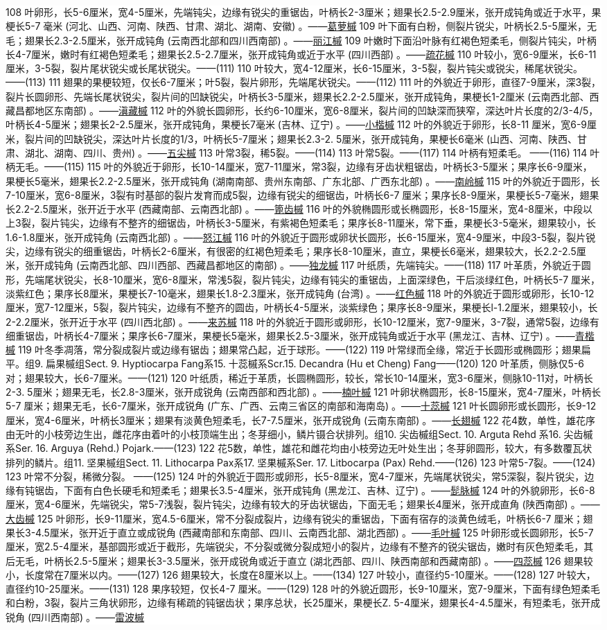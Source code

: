 108 叶卵形，长5-6厘米，宽4-5厘米，先端钝尖，边缘有锐尖的重锯齿，叶柄长2-3厘米；翅果长2.5-2.9厘米，张开成钝角或近于水平，果梗长5-7 毫米 (河北、山西、河南、陕西、甘肃、湖北、湖南、安徽) 。——[葛萝槭](Acer%20grosseri.md)
109 叶下面有白粉，侧裂片锐尖，叶柄长2.5-5厘米，无毛；翅果长2.3-2.5厘米，张开成钝角 (云南西北部和四川西南部) 。——[丽江槭](Acer%20forrestii.md)
109 叶嫩时下面沿叶脉有红褐色短柔毛，侧裂片钝尖，叶柄长4-7厘米，嫩时有红褐色短柔毛；翅果长2.5-2.7厘米，张开成钝角或近于水平 (四川西部) 。——[疏花槭](Acer%20laxiflorum.md)
110 叶较小，宽6-9厘米，长6-11厘米，3-5裂，裂片尾状锐尖或长尾状锐尖。——(111)
110 叶较大，宽4-12厘米，长6-15厘米，3-5裂，裂片钝尖或锐尖，稀尾状锐尖。——(113)
111 翅果的果梗较短，仅长6-7厘米；叶5裂，裂片卵形，先端尾状锐尖。——(112)
111 叶的外貌近于卵形，直径7-9厘米，深3裂，裂片长圆卵形、先端长尾状锐尖，裂片间的凹缺锐尖，叶柄长3-5厘米，翅果长2.2-2.5厘米，张开成钝角，果梗长1-2厘米 (云南西北部、西藏昌都地区东南部) 。——[滇藏槭](Acer%20wardii.md)
112 叶的外貌长圆卵形，长约6-10厘米，宽6-8厘米，裂片间的凹缺深而狭窄，深达叶片长度的2/3-4/5，叶柄长4-5厘米；翅果长2-2.5厘米，张开成钝角，果梗长7毫米 (吉林、辽宁) 。——[小楷槭](Acer%20komarovii.md)
112 叶的外貌近于卵形，长8-11 厘米，宽6-9厘米，裂片间的凹缺锐尖，深达叶片长度的1/3，叶柄长5-7厘米；翅果长2.3-2. 5厘米，张开成钝角，果梗长6毫米 (山西、河南、陕西、甘肃、湖北、湖南、四川、贵州) 。——[五尖槭](Acer%20maximowiczii.md)
113 叶常3裂，稀5裂。——(114)
113 叶常5裂。——(117)
114 叶柄有短柔毛。 ——(116)
114 叶柄无毛。——(115)
115 叶的外貌近于卵形，长10-14厘米，宽7-11厘米，常3裂，边缘有牙齿状粗锯齿，叶柄长3-5厘米；果序长6-9厘米，果梗长5毫米，翅果长2.2-2.5厘米，张开成钝角 (湖南南部、贵州东南部、广东北部、广西东北部) 。——[南岭槭](Acer%20metcalfii.md)
115 叶的外貌近于圆形，长7-10厘米，宽6-8厘米，3裂有时基部的裂片发育而成5裂，边缘有锐尖的细锯齿，叶柄长6-7 厘米；果序长8-9厘米，果梗长5-7毫米，翅果长2.2-2.5厘米，张开近于水平 (西藏南部、云南西北部) 。——[篦齿槭](Acer%20pectinatum.md)
116 叶的外貌椭圆形或长椭圆形，长8-15厘米，宽4-8厘米，中段以上3裂，裂片钝尖，边缘有不整齐的细锯齿，叶柄长3-5厘米，有紫褐色短柔毛；果序长8-11厘米，常下垂，果梗长3-5毫米，翅果较小，长1.6-1.8厘米，张开成钝角 (云南西北部) 。——[怒江槭](Acer%20chienii.md)
116 叶的外貌近于圆形或卵状长圆形，长6-15厘米，宽4-9厘米，中段3-5裂，裂片锐尖，边缘有锐尖的细重锯齿，叶柄长2-6厘米，有很密的红褐色短柔毛；果序长8-10厘米，直立，果梗长6毫米，翅果较大，长2.2-2.5厘米，张开成钝角 (云南西北部、四川西部、西藏昌都地区的南部) 。——[独龙槭](Acer%20taronense.md)
117 叶纸质，先端钝尖。——(118)
117 叶革质，外貌近于圆形，先端尾状锐尖，长8-10厘米，宽6-8厘米，常浅5裂，裂片钝尖，边缘有钝尖的重锯齿，上面深绿色，干后淡绿红色，叶柄长5-7 厘米，淡紫红色；果序长8厘米，果梗长7-10毫米，翅果长1.8-2.3厘米，张开成钝角 (台湾) 。——[红色槭](Acer%20rubescens.md)
118 叶的外貌近于圆形或卵形，长10-12厘米，宽7-12厘米，5裂，裂片钝尖，边缘有不整齐的圆齿，叶柄长4-5厘米，淡紫绿色；果序长8-9厘米，果梗长l-1.2厘米，翅果较小，长2-2.2厘米，张开近于水平 (四川西北部) 。——[来苏槭](Acer%20laisuense.md)
118 叶的外貌近于圆形或卵形，长10-12厘米，宽7-9厘米，3-7裂，通常5裂，边缘有细重锯齿，叶柄长4-7厘米；果序长6-7厘米，果梗长5毫米，翅果长2.5-3厘米，张开成钝角或近于水平 (黑龙江、吉林、辽宁) 。——[青楷槭](Acer%20tegmentosum.md)
119 叶冬季凋落，常分裂成裂片或边缘有锯齿；翅果常凸起，近于球形。——(122)
119 叶常绿而全缘，常近于长圆形或椭圆形；翅果扁平。组9. 扁果槭组Sect. 9. Hyptiocarpa Fang系15. 十蕊槭系Scr.15. Decandra (Hu et Cheng) Fang——(120)
120 叶革质，侧脉仅5-6对；翅果较大，长6-7厘米。——(121)
120 叶纸质，稀近于革质，长圆椭圆形，较长，常长10-14厘米，宽3-6厘米，侧脉10-11对，叶柄长2-3. 5厘米；翅果无毛，长2.8-3厘米，张开成锐角 (云南西部和西北部) 。——[楠叶槭](Acer%20machilifolium.md)
121 叶卵状椭圆形，长8-15厘米，宽4-7厘米，叶柄长5-7 厘米；翅果无毛，长6-7厘米，张开成锐角 (广东、广西、云南三省区的南部和海南岛) 。——[十蕊槭](Acer%20laurinum.md)
121 叶长圆卵形或长圆形，长9-12厘米，宽4-6厘米，叶柄长3厘米；翅果有淡黄色短柔毛，长7-7.5厘米，张开成锐角 (云南东南部) 。——[长翅槭](Acer%20longicarpum.md)
122 花4数，单性，雄花序由无叶的小枝旁边生出，雌花序由着叶的小枝顶端生出；冬芽细小，鳞片镊合状排列。组10. 尖齿槭组Sect. 10. Arguta Rehd 系16. 尖齿槭系Ser. 16. Arguya (Rehd.) Pojark.——(123)
122 花5数，单性，雄花和雌花均由小枝旁边无叶处生出；冬芽卵圆形，较大，有多数覆瓦状排列的鳞片。组11. 坚果槭组Sect. 11. Lithocarpa Pax系17. 坚果槭系Ser. 17. Litbocarpa (Pax) Rehd.——(126)
123 叶常5-7裂。——(124)
123 叶常不分裂，稀微分裂。 ——(125)
124 叶的外貌近于圆形或卵形，长5-8厘米，宽4-7厘米，先端尾状锐尖，常5深裂，裂片锐尖，边缘有钝锯齿，下面有白色长硬毛和短柔毛；翅果长3.5-4厘米，张开成钝角 (黑龙江、吉林、辽宁) 。——[髭脉槭](Acer%20barbinerve.md)
124 叶的外貌卵形，长6-8厘米，宽4-6厘米，先端锐尖，常5-7浅裂，裂片钝尖，边缘有较大的牙齿状锯齿，下面无毛；翅果长4厘米，张开成直角 (陕西南部) 。——[大齿槭](Acer%20megalodum.md)
125 叶卵形，长9-11厘米，宽4.5-6厘米，常不分裂成裂片，边缘有锐尖的重锯齿，下面有宿存的淡黄色绒毛，叶柄长6-7 厘米；翅果长3-4.5厘米，张开近于直立或成锐角 (西藏南部和东南部、四川、云南西北部、湖北西部) 。——[毛叶槭](Acer%20stachyophyllum.md)
125 叶卵形或长圆卵形，长5-7厘米，宽2.5-4厘米，基部圆形或近于截形，先端锐尖，不分裂或微分裂成短小的裂片，边缘有不整齐的锐尖锯齿，嫩时有灰色短柔毛，其后无毛，叶柄长2.5-5厘米；翅果长3-3.5厘米，张开成锐角或近于直立 (湖北西部、四川、陕西南部和西藏南部) 。——[四蕊槭](Acer%20tetramerum.md)
126 翅果较小，长度常在7厘米以内。——(127)
126 翅果较大，长度在8厘米以上。——(134)
127 叶较小，直径约5-10厘米。——(128)
127 叶较大，直径约10-25厘米。——(131)
128 果序较短，仅长4-7 厘米。——(129)
128 叶的外貌近圆形，长9-10厘米，宽7-9厘米，下面有绿色短柔毛和白粉，3裂，裂片三角状卵形，边缘有稀疏的钝锯齿状；果序总状，长25厘米，果梗长Z. 5-4厘米，翅果长4-4.5厘米，有短柔毛，张开成锐角 (四川西南部) 。——[雷波槭](Acer%20leipoense.md)